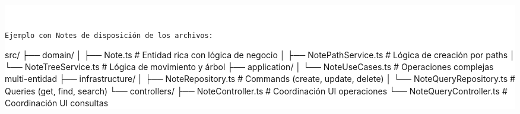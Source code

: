 ```


Ejemplo con Notes de disposición de los archivos:
```

src/
├── domain/
│ ├── Note.ts # Entidad rica con lógica de negocio
│ ├── NotePathService.ts # Lógica de creación por paths
│ └── NoteTreeService.ts # Lógica de movimiento y árbol
├── application/
│ └── NoteUseCases.ts # Operaciones complejas multi-entidad
├── infrastructure/
│ ├── NoteRepository.ts # Commands (create, update, delete)
│ └── NoteQueryRepository.ts # Queries (get, find, search)
└── controllers/
├── NoteController.ts # Coordinación UI operaciones
└── NoteQueryController.ts # Coordinación UI consultas


```
